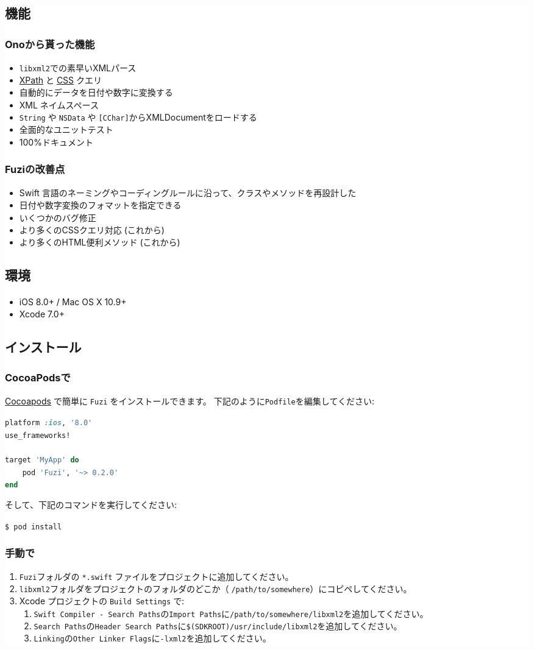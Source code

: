 ## 機能
### Onoから貰った機能
- `libxml2`での素早いXMLパース
- [XPath](http://en.wikipedia.org/wiki/XPath) と [CSS](http://en.wikipedia.org/wiki/Cascading_Style_Sheets) クエリ
- 自動的にデータを日付や数字に変換する
- XML ネイムスペース
- `String` や `NSData` や `[CChar]`からXMLDocumentをロードする
- 全面的なユニットテスト
- 100%ドキュメント

### Fuziの改善点
- Swift 言語のネーミングやコーディングルールに沿って、クラスやメソッドを再設計した
- 日付や数字変換のフォマットを指定できる
- いくつかのバグ修正
- より多くのCSSクエリ対応 (これから)
- より多くのHTML便利メソッド (これから)


## 環境

- iOS 8.0+ / Mac OS X 10.9+
- Xcode 7.0+


## インストール
### CocoaPodsで
[Cocoapods](http://cocoapods.org/) で簡単に `Fuzi` をインストールできます。 下記のように`Podfile`を編集してください:

```ruby
platform :ios, '8.0'
use_frameworks!

target 'MyApp' do
	pod 'Fuzi', '~> 0.2.0'
end
```

そして、下記のコマンドを実行してください:

```bash
$ pod install
```

### 手動で
1. `Fuzi`フォルダの `*.swift` ファイルをプロジェクトに追加してください。
2. `libxml2`フォルダをプロジェクトのフォルダのどこか（ `/path/to/somewhere`）にコピペしてください。
3. Xcode プロジェクトの `Build Settings` で:
   1. `Swift Compiler - Search Paths`の`Import Paths`に`/path/to/somewhere/libxml2`を追加してください。
   2. `Search Paths`の`Header Search Paths`に`$(SDKROOT)/usr/include/libxml2`を追加してください。
   3. `Linking`の`Other Linker Flags`に`-lxml2`を追加してください。

